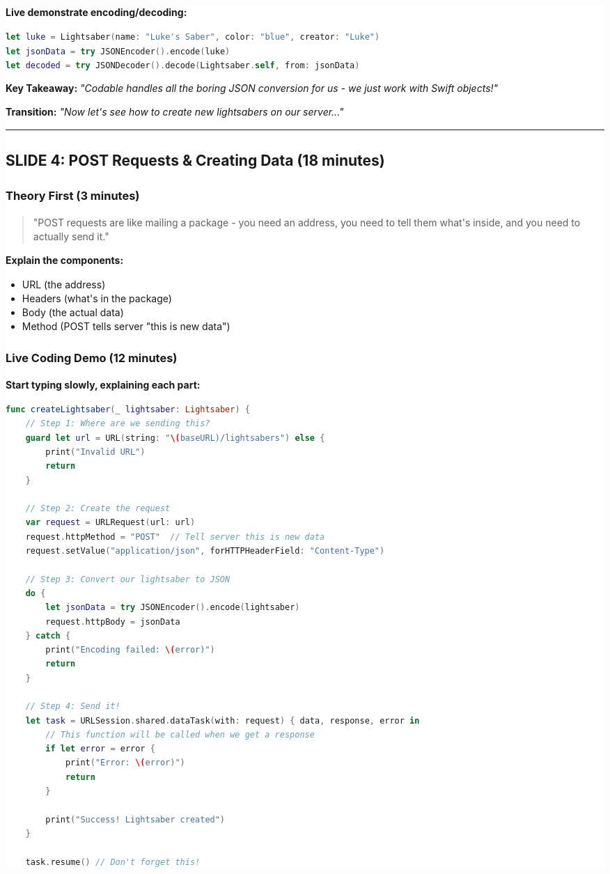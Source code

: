 **Live demonstrate encoding/decoding:**

```swift
let luke = Lightsaber(name: "Luke's Saber", color: "blue", creator: "Luke")
let jsonData = try JSONEncoder().encode(luke)
let decoded = try JSONDecoder().decode(Lightsaber.self, from: jsonData)
```

**Key Takeaway:** _"Codable handles all the boring JSON conversion for us - we just work with Swift objects!"_

**Transition:** _"Now let's see how to create new lightsabers on our server..."_

---

## **SLIDE 4: POST Requests & Creating Data (18 minutes)**

### Theory First (3 minutes)

> "POST requests are like mailing a package - you need an address, you need to tell them what's inside, and you need to actually send it."

**Explain the components:**

- URL (the address)
- Headers (what's in the package)
- Body (the actual data)
- Method (POST tells server "this is new data")

### Live Coding Demo (12 minutes)

**Start typing slowly, explaining each part:**

```swift
func createLightsaber(_ lightsaber: Lightsaber) {
    // Step 1: Where are we sending this?
    guard let url = URL(string: "\(baseURL)/lightsabers") else {
        print("Invalid URL")
        return
    }

    // Step 2: Create the request
    var request = URLRequest(url: url)
    request.httpMethod = "POST"  // Tell server this is new data
    request.setValue("application/json", forHTTPHeaderField: "Content-Type")

    // Step 3: Convert our lightsaber to JSON
    do {
        let jsonData = try JSONEncoder().encode(lightsaber)
        request.httpBody = jsonData
    } catch {
        print("Encoding failed: \(error)")
        return
    }

    // Step 4: Send it!
    let task = URLSession.shared.dataTask(with: request) { data, response, error in
        // This function will be called when we get a response
        if let error = error {
            print("Error: \(error)")
            return
        }

        print("Success! Lightsaber created")
    }

    task.resume() // Don't forget this!
```
